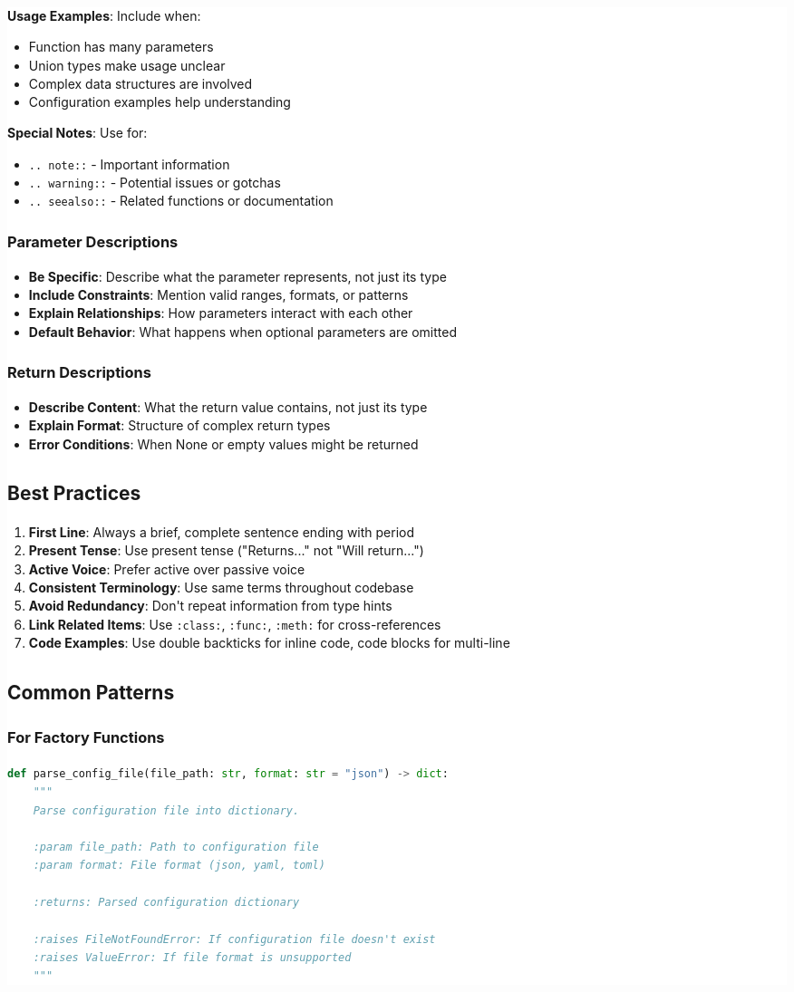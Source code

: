 **Usage Examples**: Include when:
- Function has many parameters
- Union types make usage unclear
- Complex data structures are involved
- Configuration examples help understanding

**Special Notes**: Use for:
- `.. note::` - Important information
- `.. warning::` - Potential issues or gotchas
- `.. seealso::` - Related functions or documentation

### Parameter Descriptions

- **Be Specific**: Describe what the parameter represents, not just its type
- **Include Constraints**: Mention valid ranges, formats, or patterns
- **Explain Relationships**: How parameters interact with each other
- **Default Behavior**: What happens when optional parameters are omitted

### Return Descriptions

- **Describe Content**: What the return value contains, not just its type
- **Explain Format**: Structure of complex return types
- **Error Conditions**: When None or empty values might be returned

## Best Practices

1. **First Line**: Always a brief, complete sentence ending with period
2. **Present Tense**: Use present tense ("Returns..." not "Will return...")
3. **Active Voice**: Prefer active over passive voice
4. **Consistent Terminology**: Use same terms throughout codebase
5. **Avoid Redundancy**: Don't repeat information from type hints
6. **Link Related Items**: Use `:class:`, `:func:`, `:meth:` for cross-references
7. **Code Examples**: Use double backticks for inline code, code blocks for multi-line

## Common Patterns

### For Factory Functions
```python
def parse_config_file(file_path: str, format: str = "json") -> dict:
    """
    Parse configuration file into dictionary.

    :param file_path: Path to configuration file
    :param format: File format (json, yaml, toml)

    :returns: Parsed configuration dictionary

    :raises FileNotFoundError: If configuration file doesn't exist
    :raises ValueError: If file format is unsupported
    """
```

